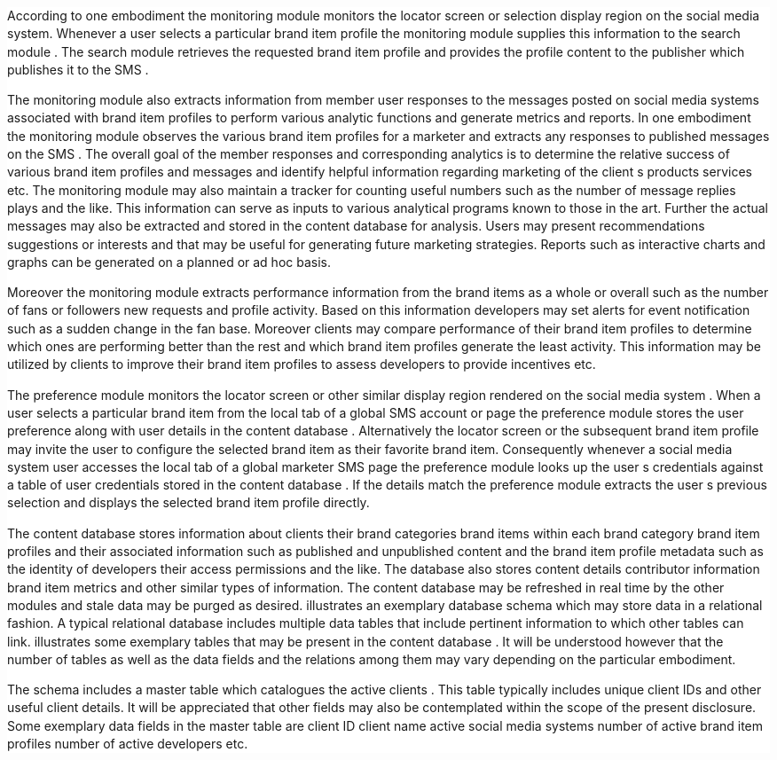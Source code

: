 According to one embodiment the monitoring module monitors the locator screen or selection display region on the social media system. Whenever a user selects a particular brand item profile the monitoring module supplies this information to the search module . The search module retrieves the requested brand item profile and provides the profile content to the publisher which publishes it to the SMS .

The monitoring module also extracts information from member user responses to the messages posted on social media systems associated with brand item profiles to perform various analytic functions and generate metrics and reports. In one embodiment the monitoring module observes the various brand item profiles for a marketer and extracts any responses to published messages on the SMS . The overall goal of the member responses and corresponding analytics is to determine the relative success of various brand item profiles and messages and identify helpful information regarding marketing of the client s products services etc. The monitoring module may also maintain a tracker for counting useful numbers such as the number of message replies plays and the like. This information can serve as inputs to various analytical programs known to those in the art. Further the actual messages may also be extracted and stored in the content database for analysis. Users may present recommendations suggestions or interests and that may be useful for generating future marketing strategies. Reports such as interactive charts and graphs can be generated on a planned or ad hoc basis.

Moreover the monitoring module extracts performance information from the brand items as a whole or overall such as the number of fans or followers new requests and profile activity. Based on this information developers may set alerts for event notification such as a sudden change in the fan base. Moreover clients may compare performance of their brand item profiles to determine which ones are performing better than the rest and which brand item profiles generate the least activity. This information may be utilized by clients to improve their brand item profiles to assess developers to provide incentives etc.

The preference module monitors the locator screen or other similar display region rendered on the social media system . When a user selects a particular brand item from the local tab of a global SMS account or page the preference module stores the user preference along with user details in the content database . Alternatively the locator screen or the subsequent brand item profile may invite the user to configure the selected brand item as their favorite brand item. Consequently whenever a social media system user accesses the local tab of a global marketer SMS page the preference module looks up the user s credentials against a table of user credentials stored in the content database . If the details match the preference module extracts the user s previous selection and displays the selected brand item profile directly.

The content database stores information about clients their brand categories brand items within each brand category brand item profiles and their associated information such as published and unpublished content and the brand item profile metadata such as the identity of developers their access permissions and the like. The database also stores content details contributor information brand item metrics and other similar types of information. The content database may be refreshed in real time by the other modules and stale data may be purged as desired. illustrates an exemplary database schema which may store data in a relational fashion. A typical relational database includes multiple data tables that include pertinent information to which other tables can link. illustrates some exemplary tables that may be present in the content database . It will be understood however that the number of tables as well as the data fields and the relations among them may vary depending on the particular embodiment.

The schema includes a master table which catalogues the active clients . This table typically includes unique client IDs and other useful client details. It will be appreciated that other fields may also be contemplated within the scope of the present disclosure. Some exemplary data fields in the master table are client ID client name active social media systems number of active brand item profiles number of active developers etc.
